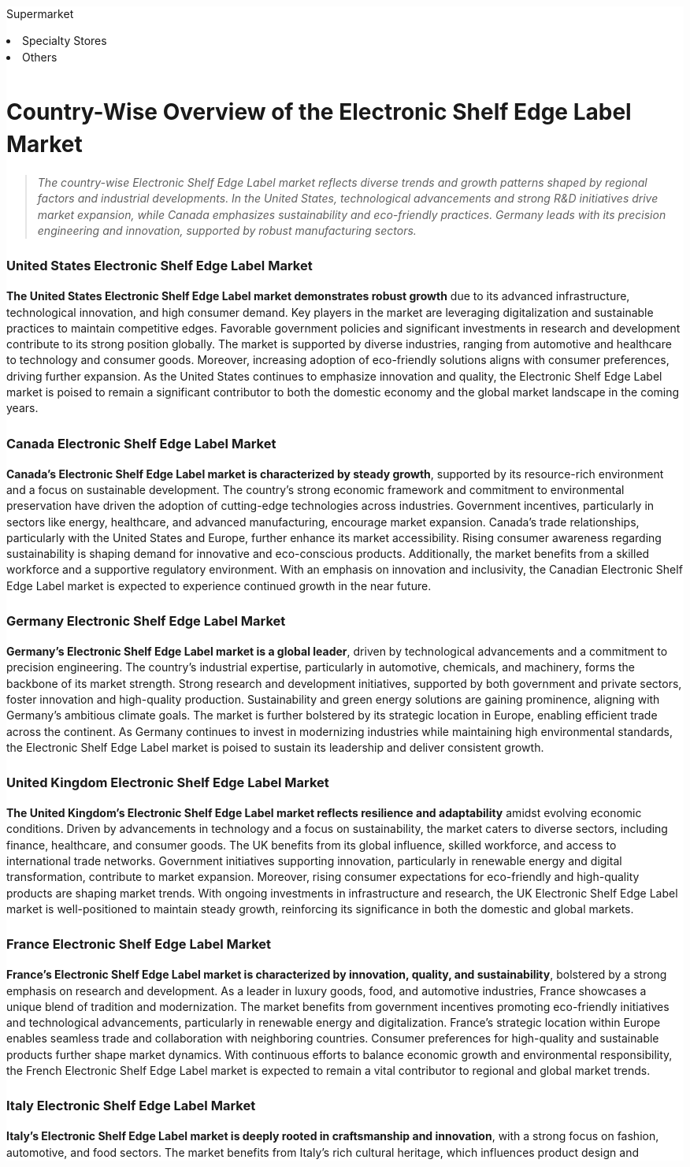 Supermarket</li><li>Specialty Stores</li><li>Others</li></ul><h1><span class="">Country-Wise Overview of the Electronic Shelf Edge Label Market<br /></span></h1><blockquote><p><em><span class="">The country-wise Electronic Shelf Edge Label market reflects diverse trends and growth patterns shaped by regional factors and industrial developments. In the United States, technological advancements and strong R&amp;D initiatives drive market expansion, while Canada emphasizes sustainability and eco-friendly practices. Germany leads with its precision engineering and innovation, supported by robust manufacturing sectors.</span></em></p></blockquote><h3><strong>United States Electronic Shelf Edge Label Market</strong></h3><p><strong>The United States Electronic Shelf Edge Label market demonstrates robust growth</strong> due to its advanced infrastructure, technological innovation, and high consumer demand. Key players in the market are leveraging digitalization and sustainable practices to maintain competitive edges. Favorable government policies and significant investments in research and development contribute to its strong position globally. The market is supported by diverse industries, ranging from automotive and healthcare to technology and consumer goods. Moreover, increasing adoption of eco-friendly solutions aligns with consumer preferences, driving further expansion. As the United States continues to emphasize innovation and quality, the Electronic Shelf Edge Label market is poised to remain a significant contributor to both the domestic economy and the global market landscape in the coming years.</p><h3><strong>Canada Electronic Shelf Edge Label Market</strong></h3><p><strong>Canada&rsquo;s Electronic Shelf Edge Label market is characterized by steady growth</strong>, supported by its resource-rich environment and a focus on sustainable development. The country&rsquo;s strong economic framework and commitment to environmental preservation have driven the adoption of cutting-edge technologies across industries. Government incentives, particularly in sectors like energy, healthcare, and advanced manufacturing, encourage market expansion. Canada&rsquo;s trade relationships, particularly with the United States and Europe, further enhance its market accessibility. Rising consumer awareness regarding sustainability is shaping demand for innovative and eco-conscious products. Additionally, the market benefits from a skilled workforce and a supportive regulatory environment. With an emphasis on innovation and inclusivity, the Canadian Electronic Shelf Edge Label market is expected to experience continued growth in the near future.</p><h3><strong>Germany Electronic Shelf Edge Label Market</strong></h3><p><strong>Germany&rsquo;s Electronic Shelf Edge Label market is a global leader</strong>, driven by technological advancements and a commitment to precision engineering. The country&rsquo;s industrial expertise, particularly in automotive, chemicals, and machinery, forms the backbone of its market strength. Strong research and development initiatives, supported by both government and private sectors, foster innovation and high-quality production. Sustainability and green energy solutions are gaining prominence, aligning with Germany&rsquo;s ambitious climate goals. The market is further bolstered by its strategic location in Europe, enabling efficient trade across the continent. As Germany continues to invest in modernizing industries while maintaining high environmental standards, the Electronic Shelf Edge Label market is poised to sustain its leadership and deliver consistent growth.</p><h3><strong>United Kingdom Electronic Shelf Edge Label Market</strong></h3><p><strong>The United Kingdom&rsquo;s Electronic Shelf Edge Label market reflects resilience and adaptability</strong> amidst evolving economic conditions. Driven by advancements in technology and a focus on sustainability, the market caters to diverse sectors, including finance, healthcare, and consumer goods. The UK benefits from its global influence, skilled workforce, and access to international trade networks. Government initiatives supporting innovation, particularly in renewable energy and digital transformation, contribute to market expansion. Moreover, rising consumer expectations for eco-friendly and high-quality products are shaping market trends. With ongoing investments in infrastructure and research, the UK Electronic Shelf Edge Label market is well-positioned to maintain steady growth, reinforcing its significance in both the domestic and global markets.</p><h3><strong>France Electronic Shelf Edge Label Market</strong></h3><p><strong>France&rsquo;s Electronic Shelf Edge Label market is characterized by innovation, quality, and sustainability</strong>, bolstered by a strong emphasis on research and development. As a leader in luxury goods, food, and automotive industries, France showcases a unique blend of tradition and modernization. The market benefits from government incentives promoting eco-friendly initiatives and technological advancements, particularly in renewable energy and digitalization. France&rsquo;s strategic location within Europe enables seamless trade and collaboration with neighboring countries. Consumer preferences for high-quality and sustainable products further shape market dynamics. With continuous efforts to balance economic growth and environmental responsibility, the French Electronic Shelf Edge Label market is expected to remain a vital contributor to regional and global market trends.</p><h3><strong>Italy Electronic Shelf Edge Label Market</strong></h3><p><strong>Italy&rsquo;s Electronic Shelf Edge Label market is deeply rooted in craftsmanship and innovation</strong>, with a strong focus on fashion, automotive, and food sectors. The market benefits from Italy&rsquo;s rich cultural heritage, which influences product design and